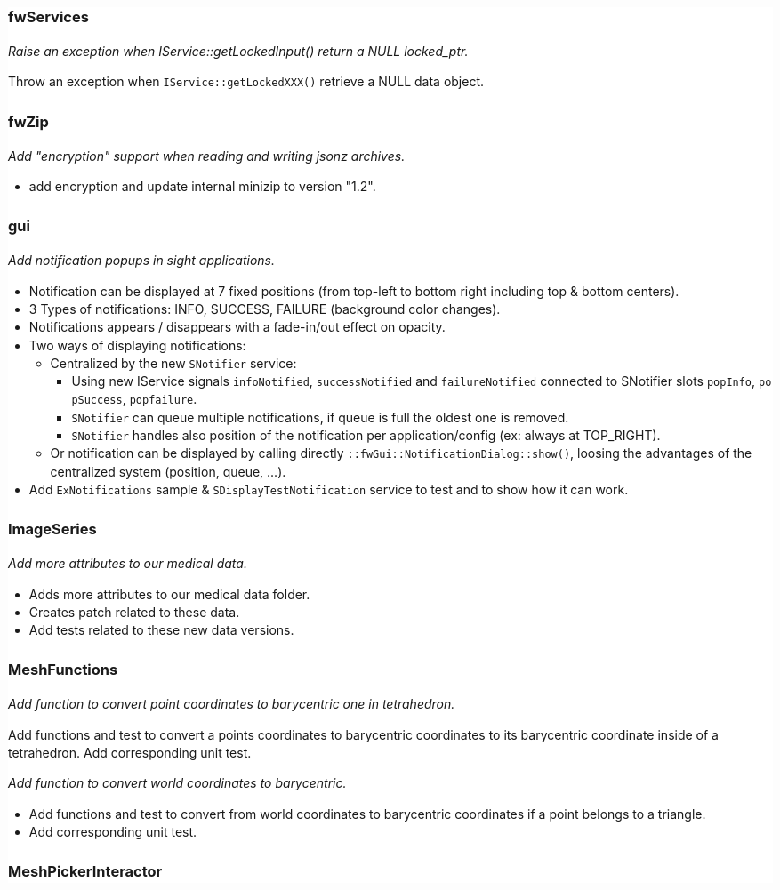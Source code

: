 ### fwServices

*Raise an exception when IService::getLockedInput() return a NULL locked_ptr.*

Throw an exception when `IService::getLockedXXX()` retrieve a NULL data object.

### fwZip

*Add "encryption" support when reading and writing jsonz archives.*

- add encryption and update internal minizip to version "1.2".

### gui

*Add notification popups in sight applications.*

* Notification can be displayed at 7 fixed positions (from top-left to bottom right including top & bottom centers).
* 3 Types of notifications: INFO, SUCCESS, FAILURE (background color changes).
* Notifications appears / disappears with a fade-in/out effect on opacity.
* Two ways of displaying notifications:
  * Centralized by the new `SNotifier` service:
    * Using new IService signals `infoNotified`, `successNotified` and `failureNotified` connected to SNotifier slots `popInfo`, `popSuccess`, `popfailure`.
    * `SNotifier` can queue multiple notifications, if queue is full the oldest one is removed.
    * `SNotifier` handles also position of the notification per application/config (ex: always at TOP_RIGHT).
  * Or notification can be displayed by calling directly `::fwGui::NotificationDialog::show()`, loosing the advantages of the centralized system (position, queue, ...).
* Add `ExNotifications` sample & `SDisplayTestNotification` service to test and to show how it can work.

### ImageSeries

*Add more attributes to our medical data.*

* Adds more attributes to our medical data folder.
* Creates patch related to these data.
* Add tests related to these new data versions.

### MeshFunctions

*Add function to convert point coordinates to barycentric one in tetrahedron.*

Add functions and test to convert a points coordinates to barycentric coordinates to its barycentric coordinate inside of a tetrahedron. Add corresponding unit test.

*Add function to convert world coordinates to barycentric.*

* Add functions and test to convert from world coordinates to barycentric coordinates if a point belongs to a triangle.
* Add corresponding unit test.

### MeshPickerInteractor
